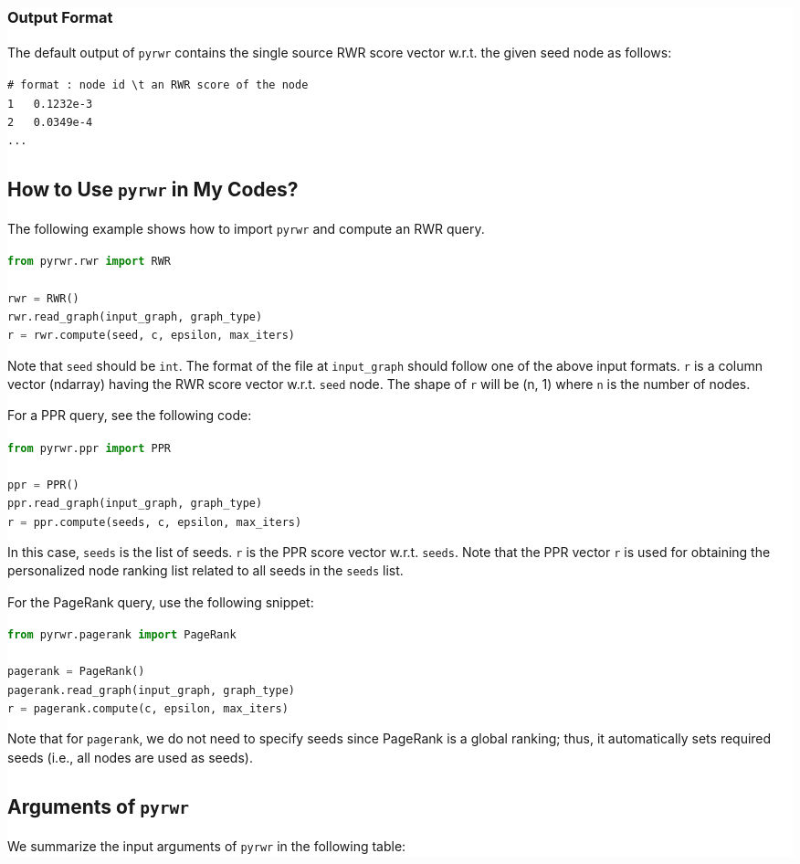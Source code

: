 
### Output Format
The default output of `pyrwr` contains the single source RWR score vector w.r.t. the given seed node as follows:
```
# format : node id \t an RWR score of the node
1   0.1232e-3
2   0.0349e-4
...
```

## How to Use `pyrwr` in My Codes?
The following example shows how to import `pyrwr` and compute an RWR query.

```python
from pyrwr.rwr import RWR

rwr = RWR()
rwr.read_graph(input_graph, graph_type)
r = rwr.compute(seed, c, epsilon, max_iters)
```
Note that `seed` should be `int`. The format of the file at `input_graph` should follow one of the above input formats.
`r` is a column vector (ndarray) having the RWR score vector w.r.t. `seed` node.
The shape of `r` will be (n, 1) where `n` is the number of nodes.

For a PPR query, see the following code:
```python
from pyrwr.ppr import PPR

ppr = PPR()
ppr.read_graph(input_graph, graph_type)
r = ppr.compute(seeds, c, epsilon, max_iters)
```
In this case, `seeds` is the list of seeds. `r` is the PPR score vector w.r.t. `seeds`.
Note that the PPR vector `r` is used for obtaining the personalized node ranking list related to all seeds in the `seeds` list.

For the PageRank query, use the following snippet:
```python
from pyrwr.pagerank import PageRank

pagerank = PageRank()
pagerank.read_graph(input_graph, graph_type)
r = pagerank.compute(c, epsilon, max_iters)
```
Note that for `pagerank`, we do not need to specify seeds since PageRank is a global ranking; thus, it automatically sets required seeds (i.e., all nodes are used as seeds).


## Arguments of `pyrwr`
We summarize the input arguments of `pyrwr` in the following table:
